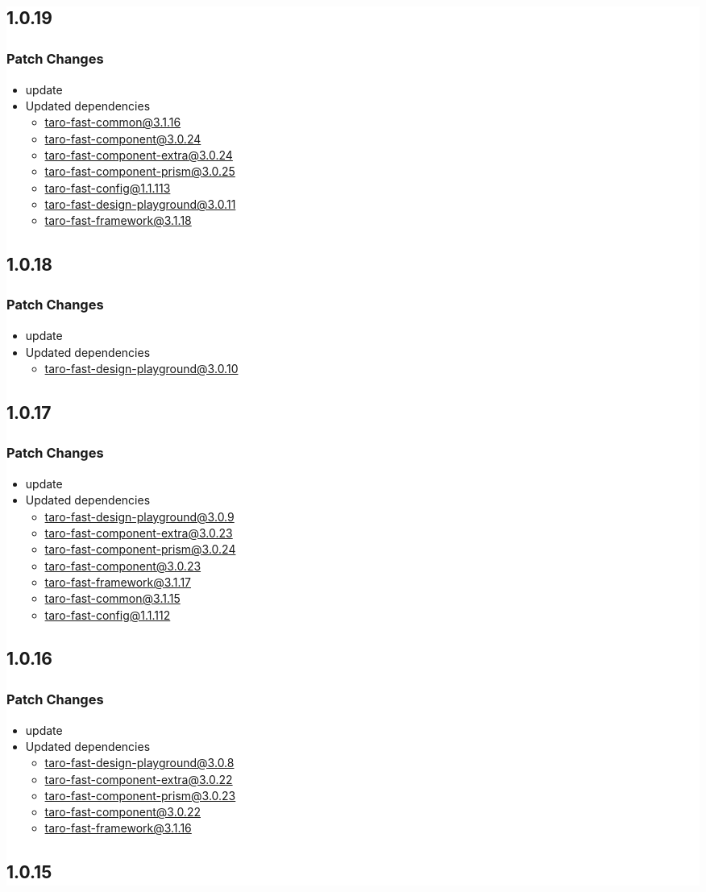 ## 1.0.19

### Patch Changes

- update
- Updated dependencies
  - taro-fast-common@3.1.16
  - taro-fast-component@3.0.24
  - taro-fast-component-extra@3.0.24
  - taro-fast-component-prism@3.0.25
  - taro-fast-config@1.1.113
  - taro-fast-design-playground@3.0.11
  - taro-fast-framework@3.1.18

## 1.0.18

### Patch Changes

- update
- Updated dependencies
  - taro-fast-design-playground@3.0.10

## 1.0.17

### Patch Changes

- update
- Updated dependencies
  - taro-fast-design-playground@3.0.9
  - taro-fast-component-extra@3.0.23
  - taro-fast-component-prism@3.0.24
  - taro-fast-component@3.0.23
  - taro-fast-framework@3.1.17
  - taro-fast-common@3.1.15
  - taro-fast-config@1.1.112

## 1.0.16

### Patch Changes

- update
- Updated dependencies
  - taro-fast-design-playground@3.0.8
  - taro-fast-component-extra@3.0.22
  - taro-fast-component-prism@3.0.23
  - taro-fast-component@3.0.22
  - taro-fast-framework@3.1.16

## 1.0.15
